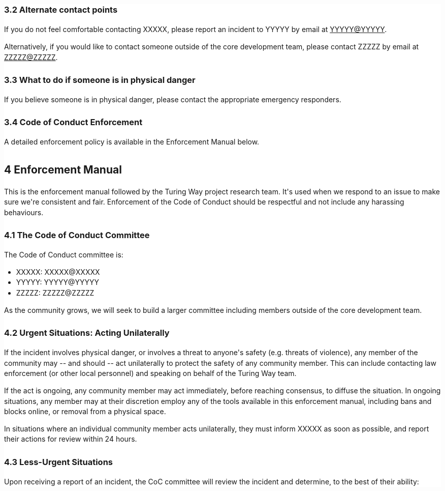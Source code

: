 ### 3.2 Alternate contact points

If you do not feel comfortable contacting XXXXX, please report an incident to YYYYY by email at [YYYYY@YYYYY]().

Alternatively, if you would like to contact someone outside of the core development team, please contact ZZZZZ by email at [ZZZZZ@ZZZZZ]().

### 3.3 What to do if someone is in physical danger

If you believe someone is in physical danger, please contact the appropriate emergency responders.

### 3.4 Code of Conduct Enforcement

A detailed enforcement policy is available in the Enforcement Manual below.

## 4 Enforcement Manual

This is the enforcement manual followed by the Turing Way project research team.
It's used when we respond to an issue to make sure we're consistent and fair.
Enforcement of the Code of Conduct should be respectful and not include any harassing behaviours.

### 4.1 The Code of Conduct Committee

The Code of Conduct committee is:

* XXXXX: XXXXX@XXXXX
* YYYYY: YYYYY@YYYYY
* ZZZZZ: ZZZZZ@ZZZZZ

As the community grows, we will seek to build a larger committee including members outside of the core development team.

### 4.2 Urgent Situations: Acting Unilaterally

If the incident involves physical danger, or involves a threat to anyone's safety (e.g. threats of violence), any member of the community may -- and should -- act unilaterally to protect the safety of any community member.
This can include contacting law enforcement (or other local personnel) and speaking on behalf of the Turing Way team.

If the act is ongoing, any community member may act immediately, before reaching consensus, to diffuse the situation.
In ongoing situations, any member may at their discretion employ any of the tools available in this enforcement manual, including bans and blocks online, or removal from a physical space.

In situations where an individual community member acts unilaterally, they must inform XXXXX as soon as possible, and report their actions for review within 24 hours.

### 4.3 Less-Urgent Situations

Upon receiving a report of an incident, the CoC committee will review the incident and determine, to the best of their ability:
